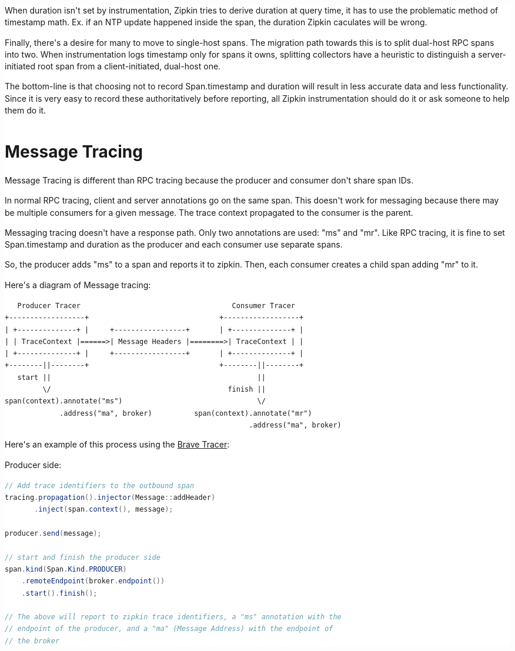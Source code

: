 When duration isn't set by instrumentation, Zipkin tries to derive duration at query time,
it has to use the problematic method of timestamp math. Ex. if an NTP update happened inside
the span, the duration Zipkin caculates will be wrong.

Finally, there's a desire for many to move to single-host spans. The migration path
towards this is to split dual-host RPC spans into two. When instrumentation logs timestamp
only for spans it owns, splitting collectors have a heuristic to distinguish a server-initiated
root span from a client-initiated, dual-host one.

The bottom-line is that choosing not to record Span.timestamp and duration will result
in less accurate data and less functionality. Since it is very easy to record these authoritatively
before reporting, all Zipkin instrumentation should do it or ask someone to help them do it.

Message Tracing
===============

Message Tracing is different than RPC tracing because the producer and consumer
don't share span IDs.

In normal RPC tracing, client and server annotations go on the same span. This
doesn't work for messaging because there may be multiple consumers for a given
message. The trace context propagated to the consumer is the parent.

Messaging tracing doesn't have a response path. Only two annotations are used:
"ms" and "mr". Like RPC tracing, it is fine to set Span.timestamp and duration
as the producer and each consumer use separate spans.

So, the producer adds "ms" to a span and reports it to zipkin. Then, each
consumer creates a child span adding "mr" to it.

Here's a diagram of Message tracing:

```
   Producer Tracer                                    Consumer Tracer
+------------------+                               +------------------+
| +--------------+ |     +-----------------+       | +--------------+ |
| | TraceContext |======>| Message Headers |========>| TraceContext | |
| +--------------+ |     +-----------------+       | +--------------+ |
+--------||--------+                               +--------||--------+
   start ||                                                 ||
         \/                                          finish ||
span(context).annotate("ms")                                \/
             .address("ma", broker)          span(context).annotate("mr")
                                                          .address("ma", broker)
```

Here's an example of this process using the [Brave Tracer](https://github.com/openzipkin/brave):

Producer side:
```java
// Add trace identifiers to the outbound span
tracing.propagation().injector(Message::addHeader)
       .inject(span.context(), message);

producer.send(message);

// start and finish the producer side
span.kind(Span.Kind.PRODUCER)
    .remoteEndpoint(broker.endpoint())
    .start().finish();

// The above will report to zipkin trace identifiers, a "ms" annotation with the
// endpoint of the producer, and a "ma" (Message Address) with the endpoint of
// the broker
```
